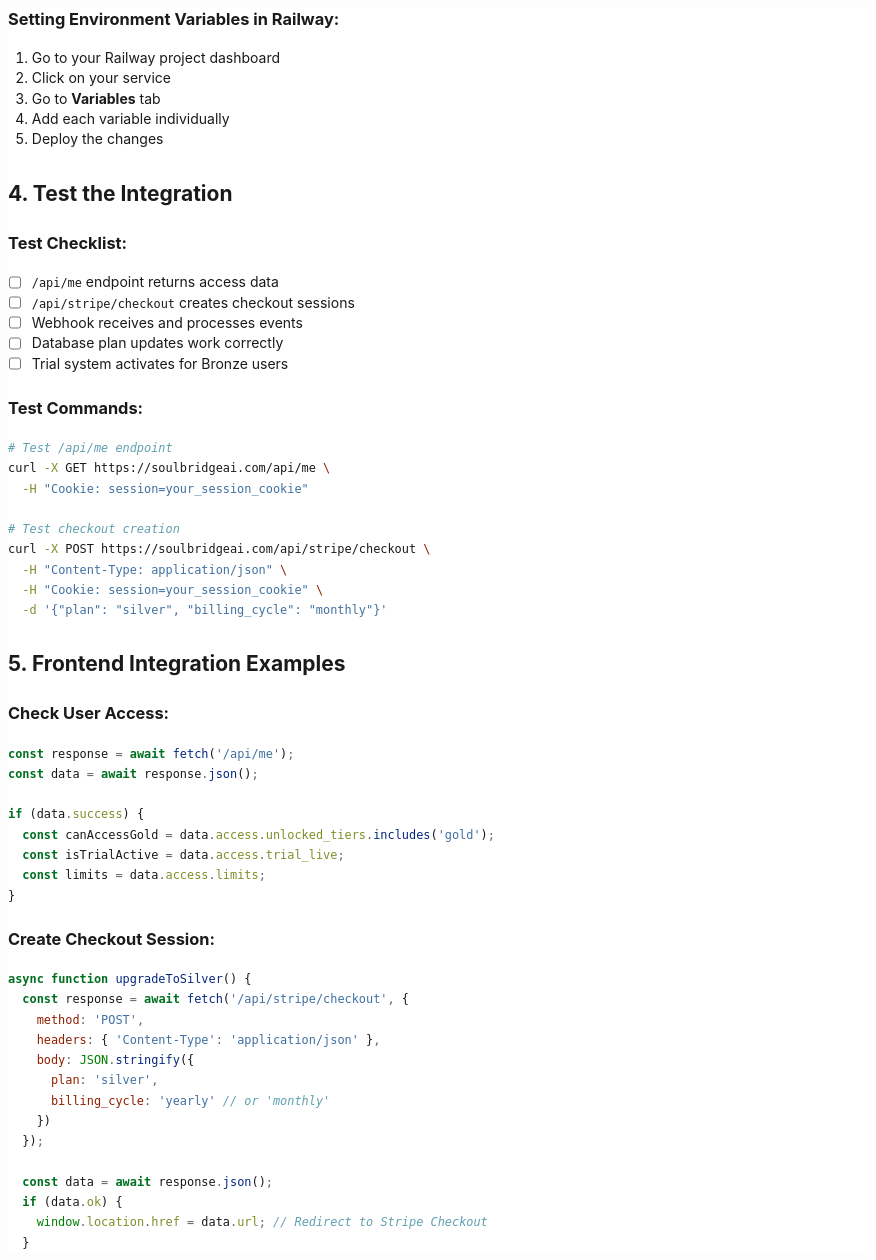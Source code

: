 ```bash
```

### Setting Environment Variables in Railway:
1. Go to your Railway project dashboard
2. Click on your service
3. Go to **Variables** tab
4. Add each variable individually
5. Deploy the changes

## 4. Test the Integration

### Test Checklist:
- [ ] `/api/me` endpoint returns access data
- [ ] `/api/stripe/checkout` creates checkout sessions
- [ ] Webhook receives and processes events
- [ ] Database plan updates work correctly
- [ ] Trial system activates for Bronze users

### Test Commands:
```bash
# Test /api/me endpoint
curl -X GET https://soulbridgeai.com/api/me \
  -H "Cookie: session=your_session_cookie"

# Test checkout creation
curl -X POST https://soulbridgeai.com/api/stripe/checkout \
  -H "Content-Type: application/json" \
  -H "Cookie: session=your_session_cookie" \
  -d '{"plan": "silver", "billing_cycle": "monthly"}'
```

## 5. Frontend Integration Examples

### Check User Access:
```javascript
const response = await fetch('/api/me');
const data = await response.json();

if (data.success) {
  const canAccessGold = data.access.unlocked_tiers.includes('gold');
  const isTrialActive = data.access.trial_live;
  const limits = data.access.limits;
}
```

### Create Checkout Session:
```javascript
async function upgradeToSilver() {
  const response = await fetch('/api/stripe/checkout', {
    method: 'POST',
    headers: { 'Content-Type': 'application/json' },
    body: JSON.stringify({ 
      plan: 'silver', 
      billing_cycle: 'yearly' // or 'monthly'
    })
  });
  
  const data = await response.json();
  if (data.ok) {
    window.location.href = data.url; // Redirect to Stripe Checkout
  }
```
